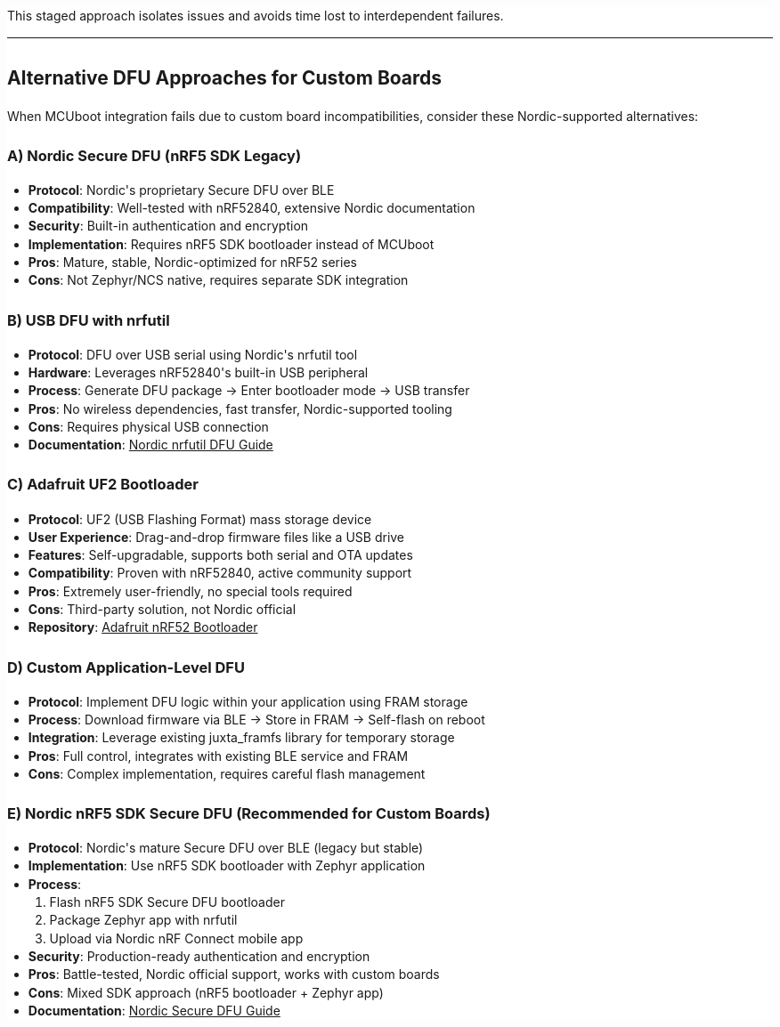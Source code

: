 This staged approach isolates issues and avoids time lost to interdependent failures.

---

## Alternative DFU Approaches for Custom Boards

When MCUboot integration fails due to custom board incompatibilities, consider these Nordic-supported alternatives:

### A) Nordic Secure DFU (nRF5 SDK Legacy)
- **Protocol**: Nordic's proprietary Secure DFU over BLE
- **Compatibility**: Well-tested with nRF52840, extensive Nordic documentation
- **Security**: Built-in authentication and encryption
- **Implementation**: Requires nRF5 SDK bootloader instead of MCUboot
- **Pros**: Mature, stable, Nordic-optimized for nRF52 series
- **Cons**: Not Zephyr/NCS native, requires separate SDK integration

### B) USB DFU with nrfutil
- **Protocol**: DFU over USB serial using Nordic's nrfutil tool
- **Hardware**: Leverages nRF52840's built-in USB peripheral
- **Process**: Generate DFU package → Enter bootloader mode → USB transfer
- **Pros**: No wireless dependencies, fast transfer, Nordic-supported tooling
- **Cons**: Requires physical USB connection
- **Documentation**: [Nordic nrfutil DFU Guide](https://infocenter.nordicsemi.com/topic/ug_nrfutil/UG/nrfutil/nrfutil_dfu_serial_usb.html)

### C) Adafruit UF2 Bootloader
- **Protocol**: UF2 (USB Flashing Format) mass storage device
- **User Experience**: Drag-and-drop firmware files like a USB drive
- **Features**: Self-upgradable, supports both serial and OTA updates
- **Compatibility**: Proven with nRF52840, active community support
- **Pros**: Extremely user-friendly, no special tools required
- **Cons**: Third-party solution, not Nordic official
- **Repository**: [Adafruit nRF52 Bootloader](https://github.com/adafruit/Adafruit_nRF52_Bootloader)

### D) Custom Application-Level DFU
- **Protocol**: Implement DFU logic within your application using FRAM storage
- **Process**: Download firmware via BLE → Store in FRAM → Self-flash on reboot
- **Integration**: Leverage existing juxta_framfs library for temporary storage
- **Pros**: Full control, integrates with existing BLE service and FRAM
- **Cons**: Complex implementation, requires careful flash management

### E) Nordic nRF5 SDK Secure DFU (Recommended for Custom Boards)
- **Protocol**: Nordic's mature Secure DFU over BLE (legacy but stable)
- **Implementation**: Use nRF5 SDK bootloader with Zephyr application
- **Process**: 
  1. Flash nRF5 SDK Secure DFU bootloader
  2. Package Zephyr app with nrfutil
  3. Upload via Nordic nRF Connect mobile app
- **Security**: Production-ready authentication and encryption
- **Pros**: Battle-tested, Nordic official support, works with custom boards
- **Cons**: Mixed SDK approach (nRF5 bootloader + Zephyr app)
- **Documentation**: [Nordic Secure DFU Guide](https://infocenter.nordicsemi.com/topic/ug_nrfutil/UG/nrfutil/nrfutil_dfu_serial_usb.html)

